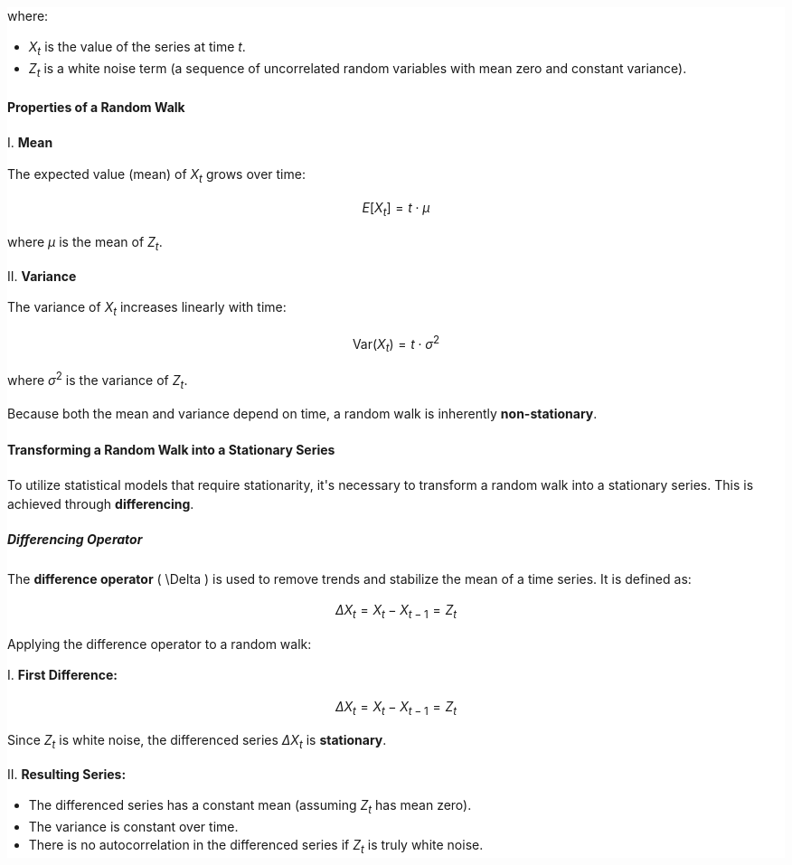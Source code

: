 where:

- $X_t$ is the value of the series at time $t$.
- $Z_t$ is a white noise term (a sequence of uncorrelated random variables with mean zero and constant variance).

#### Properties of a Random Walk

I. **Mean**

The expected value (mean) of $X_t$ grows over time:

$$
E[X_t] = t \cdot \mu
$$

where $\mu$ is the mean of $Z_t$.

II. **Variance**

The variance of $X_t$ increases linearly with time:

$$
\text{Var}(X_t) = t \cdot \sigma^2
$$

where $\sigma^2$ is the variance of $Z_t$.

Because both the mean and variance depend on time, a random walk is inherently **non-stationary**.

#### Transforming a Random Walk into a Stationary Series

To utilize statistical models that require stationarity, it's necessary to transform a random walk into a stationary series. This is achieved through **differencing**.

##### Differencing Operator

The **difference operator** \( \Delta \) is used to remove trends and stabilize the mean of a time series. It is defined as:

$$
\Delta X_t = X_t - X_{t-1} = Z_t
$$

Applying the difference operator to a random walk:

I. **First Difference:**

$$
\Delta X_t = X_t - X_{t-1} = Z_t
$$

Since $Z_t$ is white noise, the differenced series $\Delta X_t$ is **stationary**.

II. **Resulting Series:**

- The differenced series has a constant mean (assuming $Z_t$ has mean zero).
- The variance is constant over time.
- There is no autocorrelation in the differenced series if $Z_t$ is truly white noise.
